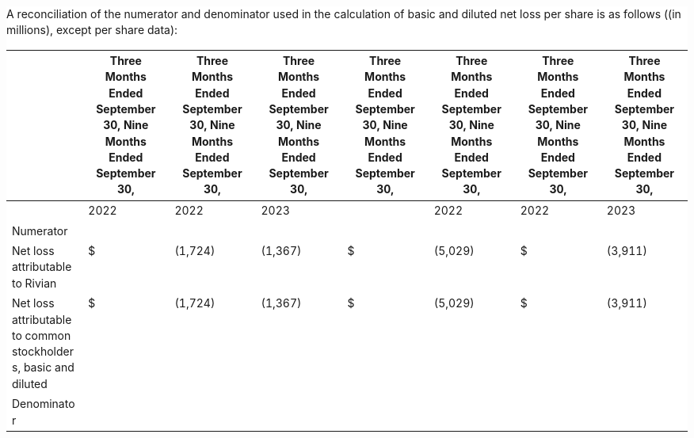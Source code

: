 <p>A reconciliation of the numerator and denominator used in the calculation of basic and diluted net loss per share is as follows ((in millions), except per share data):</p>
<table>
<thead>
<tr>
<th></th>
<th>Three Months Ended September 30, Nine Months Ended September 30,</th>
<th>Three Months Ended September 30, Nine Months Ended September 30,</th>
<th>Three Months Ended September 30, Nine Months Ended September 30,</th>
<th>Three Months Ended September 30, Nine Months Ended September 30,</th>
<th>Three Months Ended September 30, Nine Months Ended September 30,</th>
<th>Three Months Ended September 30, Nine Months Ended September 30,</th>
<th>Three Months Ended September 30, Nine Months Ended September 30,</th>
</tr>
</thead>
<tbody>
<tr>
<td></td>
<td>2022</td>
<td>2022</td>
<td>2023</td>
<td></td>
<td>2022</td>
<td>2022</td>
<td>2023</td>
</tr>
<tr>
<td>Numerator</td>
<td></td>
<td></td>
<td></td>
<td></td>
<td></td>
<td></td>
<td></td>
</tr>
<tr>
<td>Net loss attributable to Rivian</td>
<td>$</td>
<td>(1,724)</td>
<td>(1,367)</td>
<td>$</td>
<td>(5,029)</td>
<td>$</td>
<td>(3,911)</td>
</tr>
<tr>
<td>Net loss attributable to common stockholders, basic and diluted</td>
<td>$</td>
<td>(1,724)</td>
<td>(1,367)</td>
<td>$</td>
<td>(5,029)</td>
<td>$</td>
<td>(3,911)</td>
</tr>
<tr>
<td>Denominator</td>
<td></td>
<td></td>
<td></td>
<td></td>
<td></td>
<td></td>